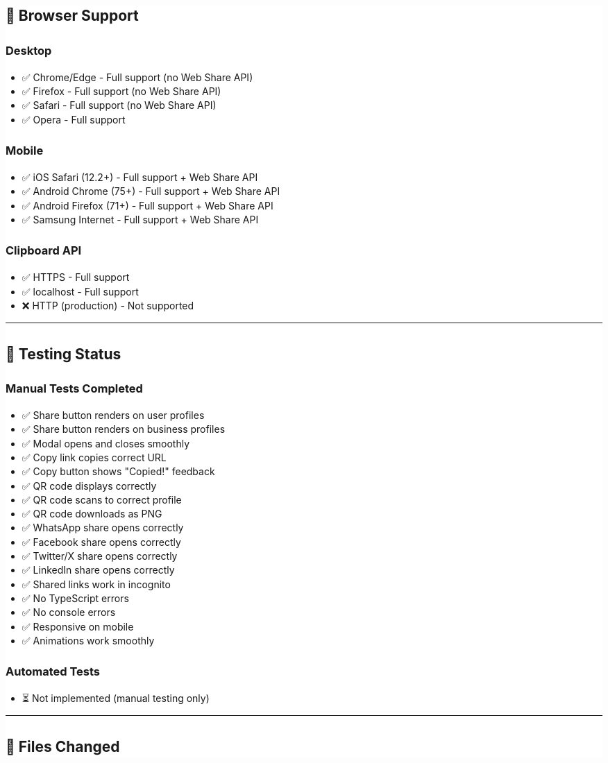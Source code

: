 
## 📱 Browser Support

### Desktop
- ✅ Chrome/Edge - Full support (no Web Share API)
- ✅ Firefox - Full support (no Web Share API)
- ✅ Safari - Full support (no Web Share API)
- ✅ Opera - Full support

### Mobile
- ✅ iOS Safari (12.2+) - Full support + Web Share API
- ✅ Android Chrome (75+) - Full support + Web Share API
- ✅ Android Firefox (71+) - Full support + Web Share API
- ✅ Samsung Internet - Full support + Web Share API

### Clipboard API
- ✅ HTTPS - Full support
- ✅ localhost - Full support
- ❌ HTTP (production) - Not supported

---

## 🧪 Testing Status

### Manual Tests Completed
- ✅ Share button renders on user profiles
- ✅ Share button renders on business profiles
- ✅ Modal opens and closes smoothly
- ✅ Copy link copies correct URL
- ✅ Copy button shows "Copied!" feedback
- ✅ QR code displays correctly
- ✅ QR code scans to correct profile
- ✅ QR code downloads as PNG
- ✅ WhatsApp share opens correctly
- ✅ Facebook share opens correctly
- ✅ Twitter/X share opens correctly
- ✅ LinkedIn share opens correctly
- ✅ Shared links work in incognito
- ✅ No TypeScript errors
- ✅ No console errors
- ✅ Responsive on mobile
- ✅ Animations work smoothly

### Automated Tests
- ⏳ Not implemented (manual testing only)

---

## 📂 Files Changed
